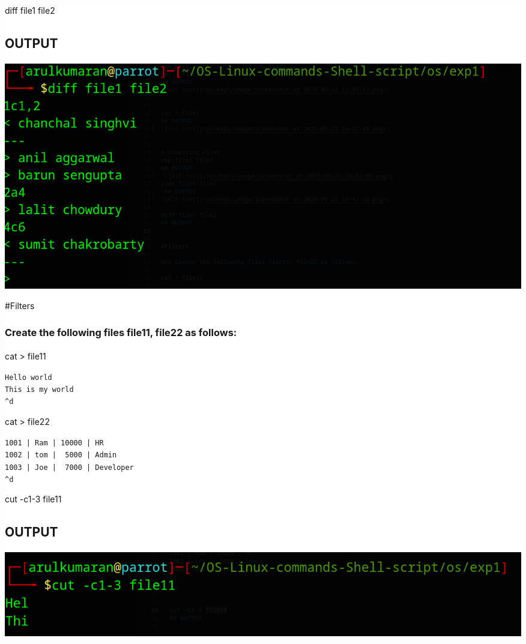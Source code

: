 diff file1 file2
## OUTPUT
![Alt text](<os/exp1/image/Screenshot at 2025-09-23 17-02-06.png>)

#Filters

### Create the following files file11, file22 as follows:

cat > file11
```
Hello world
This is my world
^d
```
cat > file22
```
1001 | Ram | 10000 | HR
1002 | tom |  5000 | Admin
1003 | Joe |  7000 | Developer
^d
```


cut -c1-3 file11
## OUTPUT
![Alt text](<os/exp1/image/Screenshot at 2025-09-23 17-06-13.png>)
